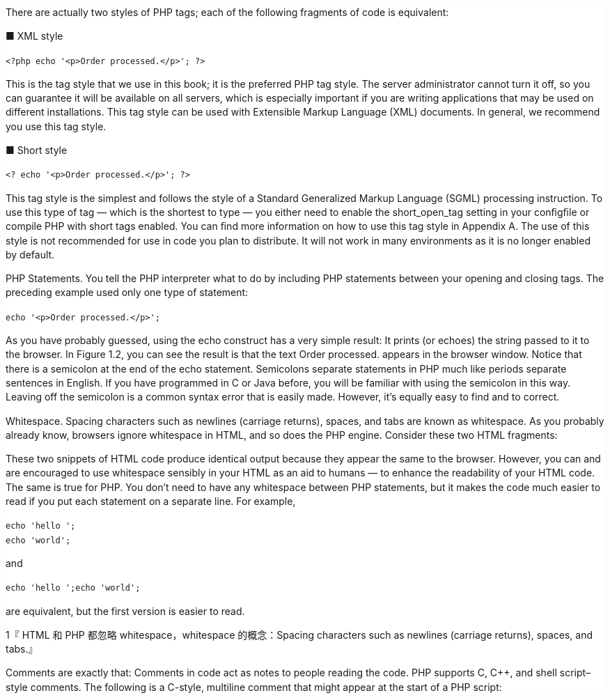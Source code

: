There are actually two styles of PHP tags; each of the following fragments of code is equivalent:

 ■ XML style

    <?php echo '<p>Order processed.</p>'; ?>

This is the tag style that we use in this book; it is the preferred PHP tag style. The server administrator cannot turn it off, so you can guarantee it will be available on all servers, which is especially important if you are writing applications that may be used on different installations. This tag style can be used with Extensible Markup Language (XML) documents. In general, we recommend you use this tag style.

 ■ Short style

    <? echo '<p>Order processed.</p>'; ?>

This tag style is the simplest and follows the style of a Standard Generalized Markup Language (SGML) processing instruction. To use this type of tag — which is the shortest to type — you either need to enable the short_open_tag setting in your conﬁgﬁle or  compile PHP with short tags enabled. You can ﬁnd more information on how to use this tag style in Appendix A. The use of this style is not recommended for use in code you plan to distribute. It will not work in many environments as it is no longer enabled by default.

PHP Statements. You tell the PHP interpreter what to do by including PHP statements between your opening and closing tags. The preceding example used only one type of statement:

    echo '<p>Order processed.</p>';

As you have probably guessed, using the echo construct has a very simple result: It prints (or echoes) the string passed to it to the browser. In Figure 1.2, you can see the result is that the text Order processed. appears in the browser window. Notice that there is a semicolon at the end of the echo statement. Semicolons separate statements in PHP much like periods separate sentences in English. If you have programmed in C or Java before, you will be familiar with using the semicolon in this way. Leaving off the semicolon is a common syntax error that is easily made. However, it’s equally easy to find and to correct.

Whitespace. Spacing characters such as newlines (carriage returns), spaces, and tabs are known as whitespace. As you probably already know, browsers ignore whitespace in HTML, and so does the PHP engine. Consider these two HTML fragments:

These two snippets of HTML code produce identical output because they appear the same to the browser. However, you can and are encouraged to use whitespace sensibly in your HTML as an aid to humans — to enhance the readability of your HTML code. The same is true for PHP. You don’t need to have any whitespace between PHP statements, but it makes the code much easier to read if you put each statement on a separate line. For example,

    echo 'hello ';
    echo 'world';

and

    echo 'hello ';echo 'world';

are equivalent, but the first version is easier to read.

1『 HTML 和 PHP 都忽略 whitespace，whitespace 的概念：Spacing characters such as newlines (carriage returns), spaces, and tabs.』

Comments are exactly that: Comments in code act as notes to people reading the code. PHP supports C, C++, and shell script–style comments. The following is a C-style, multiline comment that might appear at the start of a PHP script:
